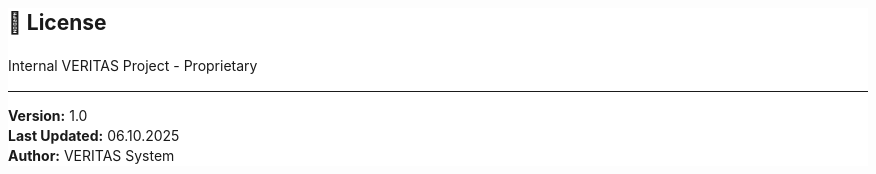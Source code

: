 
## 📝 License

Internal VERITAS Project - Proprietary

---

**Version:** 1.0  
**Last Updated:** 06.10.2025  
**Author:** VERITAS System
